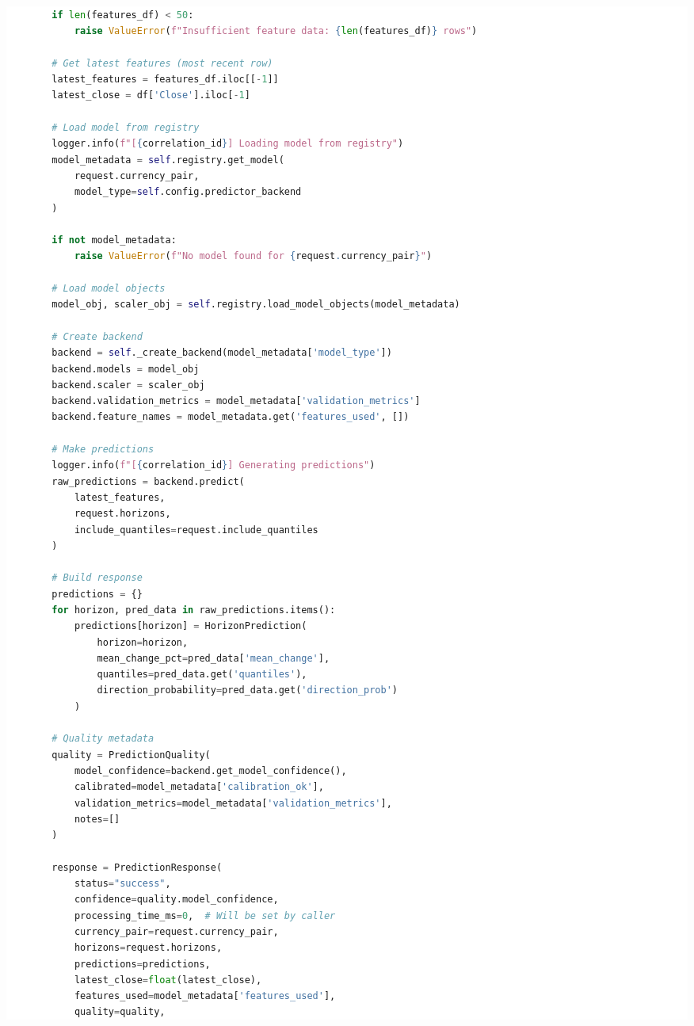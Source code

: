 ```python
        if len(features_df) < 50:
            raise ValueError(f"Insufficient feature data: {len(features_df)} rows")
        
        # Get latest features (most recent row)
        latest_features = features_df.iloc[[-1]]
        latest_close = df['Close'].iloc[-1]
        
        # Load model from registry
        logger.info(f"[{correlation_id}] Loading model from registry")
        model_metadata = self.registry.get_model(
            request.currency_pair,
            model_type=self.config.predictor_backend
        )
        
        if not model_metadata:
            raise ValueError(f"No model found for {request.currency_pair}")
        
        # Load model objects
        model_obj, scaler_obj = self.registry.load_model_objects(model_metadata)
        
        # Create backend
        backend = self._create_backend(model_metadata['model_type'])
        backend.models = model_obj
        backend.scaler = scaler_obj
        backend.validation_metrics = model_metadata['validation_metrics']
        backend.feature_names = model_metadata.get('features_used', [])
        
        # Make predictions
        logger.info(f"[{correlation_id}] Generating predictions")
        raw_predictions = backend.predict(
            latest_features,
            request.horizons,
            include_quantiles=request.include_quantiles
        )
        
        # Build response
        predictions = {}
        for horizon, pred_data in raw_predictions.items():
            predictions[horizon] = HorizonPrediction(
                horizon=horizon,
                mean_change_pct=pred_data['mean_change'],
                quantiles=pred_data.get('quantiles'),
                direction_probability=pred_data.get('direction_prob')
            )
        
        # Quality metadata
        quality = PredictionQuality(
            model_confidence=backend.get_model_confidence(),
            calibrated=model_metadata['calibration_ok'],
            validation_metrics=model_metadata['validation_metrics'],
            notes=[]
        )
        
        response = PredictionResponse(
            status="success",
            confidence=quality.model_confidence,
            processing_time_ms=0,  # Will be set by caller
            currency_pair=request.currency_pair,
            horizons=request.horizons,
            predictions=predictions,
            latest_close=float(latest_close),
            features_used=model_metadata['features_used'],
            quality=quality,
```